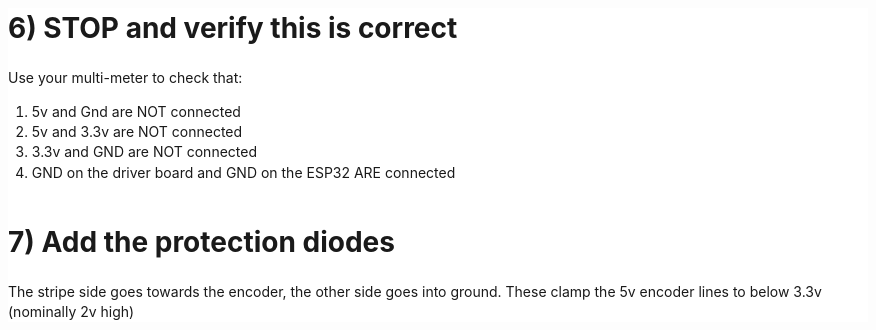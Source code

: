 
 
# 6) STOP and verify this is correct

Use your multi-meter to check that:

1) 5v and Gnd are NOT  connected
1) 5v and 3.3v are NOT connected 
1) 3.3v and GND are NOT connected
1) GND on the driver board and GND on the ESP32 ARE connected

# 7) Add the protection diodes 

The stripe side goes towards the encoder, the other side goes into ground. These clamp the 5v encoder lines to below 3.3v (nominally 2v high)
